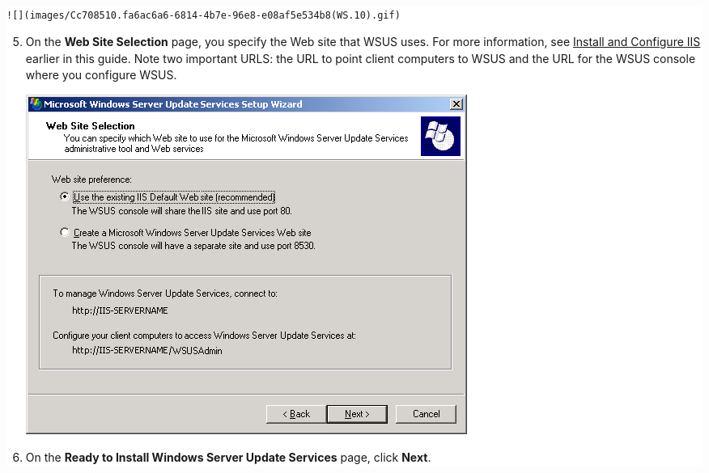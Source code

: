     ![](images/Cc708510.fa6ac6a6-6814-4b7e-96e8-e08af5e534b8(WS.10).gif)

5.  On the **Web Site Selection** page, you specify the Web site that WSUS uses. For more information, see [Install and Configure IIS](https://technet.microsoft.com/6b2e1035-5b82-45f4-9f51-6cc0ca32fd60) earlier in this guide. Note two important URLS: the URL to point client computers to WSUS and the URL for the WSUS console where you configure WSUS.

    ![](images/Cc708510.6214dd53-fbca-44aa-b82c-5d67b89bb543(WS.10).gif)

6.  On the **Ready to Install Windows Server Update Services** page, click **Next**.
